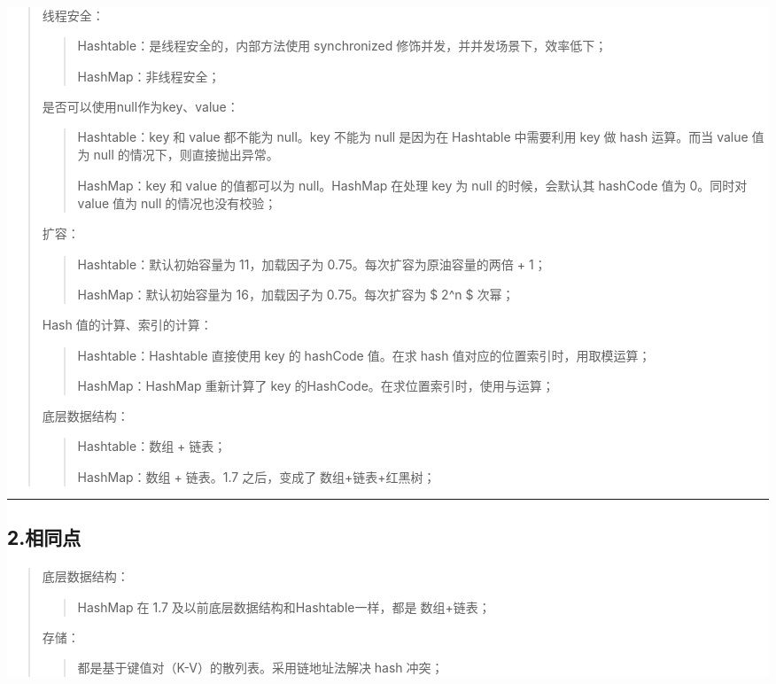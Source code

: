 > 线程安全：
>
> > Hashtable：是线程安全的，内部方法使用 synchronized 修饰并发，并并发场景下，效率低下；
> >
> > HashMap：非线程安全；
>
> 是否可以使用null作为key、value：
>
> > Hashtable：key 和 value 都不能为 null。key 不能为 null 是因为在 Hashtable 中需要利用 key 做 hash 运算。而当 value 值为 null 的情况下，则直接抛出异常。
> >
> > HashMap：key 和 value 的值都可以为 null。HashMap 在处理 key 为 null 的时候，会默认其 hashCode 值为 0。同时对 value 值为 null 的情况也没有校验；
>
> 扩容：
>
> > Hashtable：默认初始容量为 11，加载因子为 0.75。每次扩容为原油容量的两倍 + 1；
> >
> > HashMap：默认初始容量为 16，加载因子为 0.75。每次扩容为 $ 2^n $ 次幂；
>
> Hash 值的计算、索引的计算：
>
> > Hashtable：Hashtable 直接使用 key 的 hashCode 值。在求 hash 值对应的位置索引时，用取模运算；
> >
> > HashMap：HashMap 重新计算了 key 的HashCode。在求位置索引时，使用与运算；
>
> 底层数据结构：
>
> > Hashtable：数组 + 链表；
> >
> > HashMap：数组 + 链表。1.7 之后，变成了 数组+链表+红黑树；

---

## 2.相同点

> 底层数据结构：
>> HashMap 在 1.7 及以前底层数据结构和Hashtable一样，都是 数组+链表；
>>
> 存储：
>> 都是基于键值对（K-V）的散列表。采用链地址法解决 hash 冲突；
